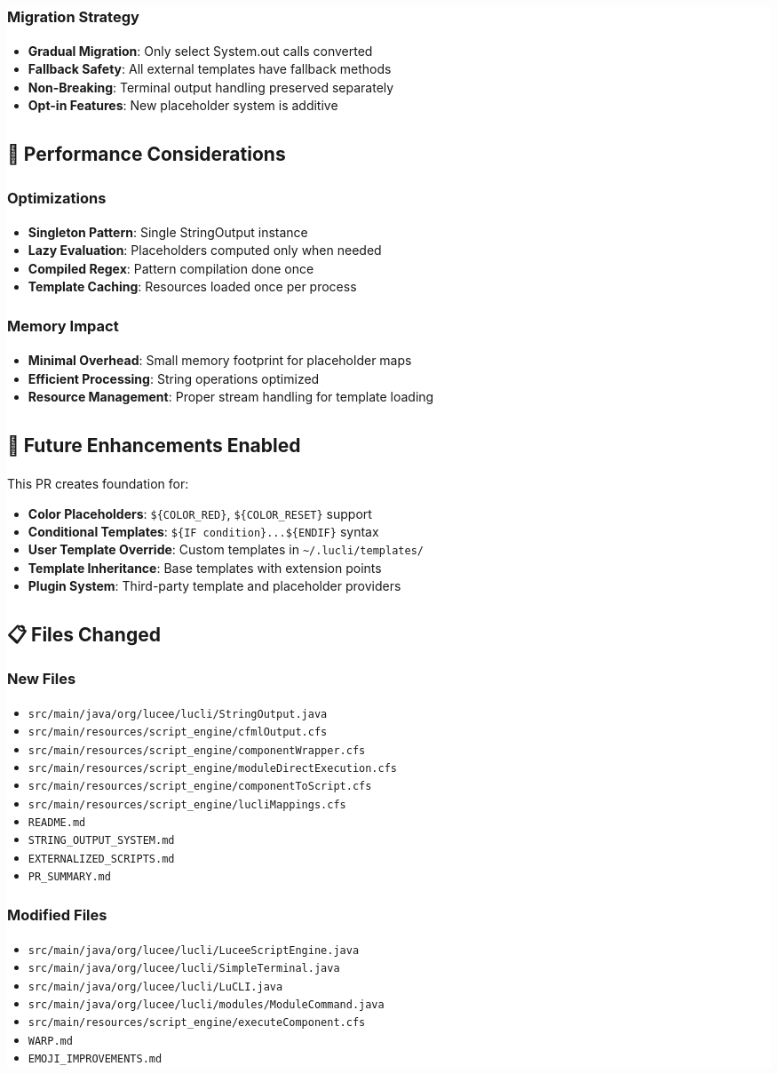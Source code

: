 ### Migration Strategy
- **Gradual Migration**: Only select System.out calls converted
- **Fallback Safety**: All external templates have fallback methods
- **Non-Breaking**: Terminal output handling preserved separately
- **Opt-in Features**: New placeholder system is additive

## 🚀 Performance Considerations

### Optimizations
- **Singleton Pattern**: Single StringOutput instance
- **Lazy Evaluation**: Placeholders computed only when needed
- **Compiled Regex**: Pattern compilation done once
- **Template Caching**: Resources loaded once per process

### Memory Impact
- **Minimal Overhead**: Small memory footprint for placeholder maps
- **Efficient Processing**: String operations optimized
- **Resource Management**: Proper stream handling for template loading

## 🔮 Future Enhancements Enabled

This PR creates foundation for:
- **Color Placeholders**: `${COLOR_RED}`, `${COLOR_RESET}` support
- **Conditional Templates**: `${IF condition}...${ENDIF}` syntax
- **User Template Override**: Custom templates in `~/.lucli/templates/`
- **Template Inheritance**: Base templates with extension points
- **Plugin System**: Third-party template and placeholder providers

## 📋 Files Changed

### New Files
- `src/main/java/org/lucee/lucli/StringOutput.java`
- `src/main/resources/script_engine/cfmlOutput.cfs`
- `src/main/resources/script_engine/componentWrapper.cfs`
- `src/main/resources/script_engine/moduleDirectExecution.cfs`
- `src/main/resources/script_engine/componentToScript.cfs`
- `src/main/resources/script_engine/lucliMappings.cfs`
- `README.md`
- `STRING_OUTPUT_SYSTEM.md`
- `EXTERNALIZED_SCRIPTS.md`
- `PR_SUMMARY.md`

### Modified Files
- `src/main/java/org/lucee/lucli/LuceeScriptEngine.java`
- `src/main/java/org/lucee/lucli/SimpleTerminal.java`
- `src/main/java/org/lucee/lucli/LuCLI.java`
- `src/main/java/org/lucee/lucli/modules/ModuleCommand.java`
- `src/main/resources/script_engine/executeComponent.cfs`
- `WARP.md`
- `EMOJI_IMPROVEMENTS.md`

